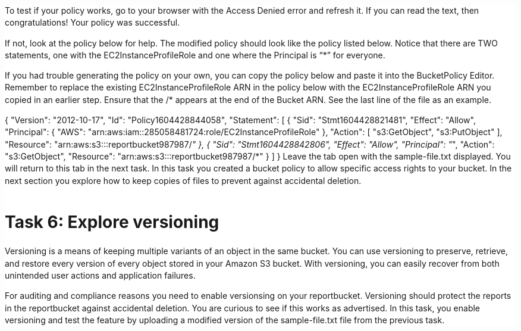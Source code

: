 To test if your policy works, go to your browser with the Access Denied error and refresh it. If you can read the text, then congratulations! Your policy was successful.

 If not, look at the policy below for help. The modified policy should look like the policy listed below. Notice that there are TWO statements, one with the EC2InstanceProfileRole and one where the Principal is “*” for everyone.

If you had trouble generating the policy on your own, you can copy the policy below and paste it into the BucketPolicy Editor. Remember to replace the existing EC2InstanceProfileRole ARN in the policy below with the EC2InstanceProfileRole ARN you copied in an earlier step. Ensure that the /* appears at the end of the Bucket ARN. See the last line of the file as an example.


{
    "Version": "2012-10-17",
    "Id": "Policy1604428844058",
    "Statement": [
        {
            "Sid": "Stmt1604428821481",
            "Effect": "Allow",
            "Principal": {
                "AWS": "arn:aws:iam::285058481724:role/EC2InstanceProfileRole"
            },
            "Action": [
                "s3:GetObject",
                "s3:PutObject"
            ],
            "Resource": "arn:aws:s3:::reportbucket987987/*"
        },
        {
            "Sid": "Stmt1604428842806",
            "Effect": "Allow",
            "Principal": "*",
            "Action": "s3:GetObject",
            "Resource": "arn:aws:s3:::reportbucket987987/*"
        }
    ]
}
Leave the tab open with the sample-file.txt displayed. You will return to this tab in the next task.
In this task you created a bucket policy to allow specific access rights to your bucket. In the next section you explore how to keep copies of files to prevent against accidental deletion.

# Task 6: Explore versioning
Versioning is a means of keeping multiple variants of an object in the same bucket. You can use versioning to preserve, retrieve, and restore every version of every object stored in your Amazon S3 bucket. With versioning, you can easily recover from both unintended user actions and application failures.

For auditing and compliance reasons you need to enable versionsing on your reportbucket. Versioning should protect the reports in the reportbucket against accidental deletion. You are curious to see if this works as advertised. In this task, you enable versioning and test the feature by uploading a modified version of the sample-file.txt file from the previous task.
